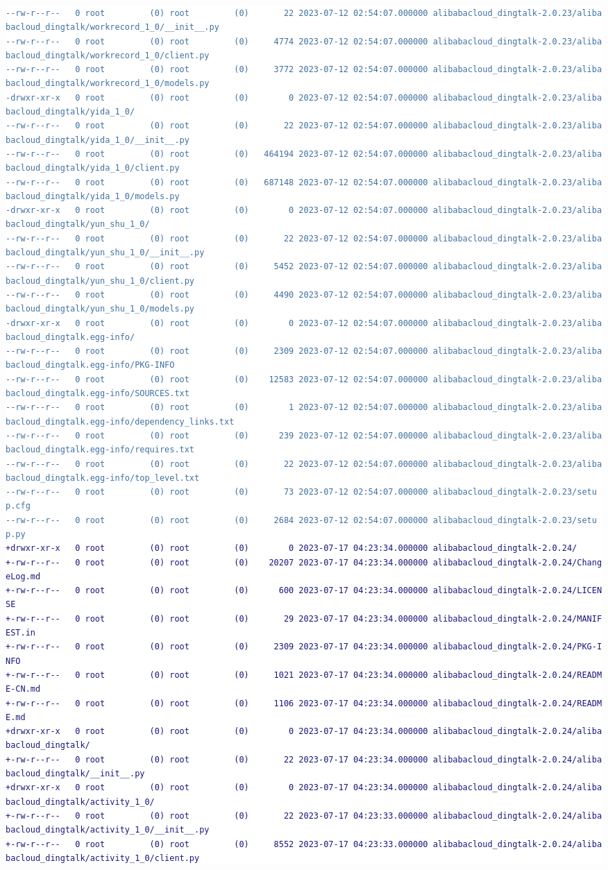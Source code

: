 ```diff
--rw-r--r--   0 root         (0) root         (0)       22 2023-07-12 02:54:07.000000 alibabacloud_dingtalk-2.0.23/alibabacloud_dingtalk/workrecord_1_0/__init__.py
--rw-r--r--   0 root         (0) root         (0)     4774 2023-07-12 02:54:07.000000 alibabacloud_dingtalk-2.0.23/alibabacloud_dingtalk/workrecord_1_0/client.py
--rw-r--r--   0 root         (0) root         (0)     3772 2023-07-12 02:54:07.000000 alibabacloud_dingtalk-2.0.23/alibabacloud_dingtalk/workrecord_1_0/models.py
-drwxr-xr-x   0 root         (0) root         (0)        0 2023-07-12 02:54:07.000000 alibabacloud_dingtalk-2.0.23/alibabacloud_dingtalk/yida_1_0/
--rw-r--r--   0 root         (0) root         (0)       22 2023-07-12 02:54:07.000000 alibabacloud_dingtalk-2.0.23/alibabacloud_dingtalk/yida_1_0/__init__.py
--rw-r--r--   0 root         (0) root         (0)   464194 2023-07-12 02:54:07.000000 alibabacloud_dingtalk-2.0.23/alibabacloud_dingtalk/yida_1_0/client.py
--rw-r--r--   0 root         (0) root         (0)   687148 2023-07-12 02:54:07.000000 alibabacloud_dingtalk-2.0.23/alibabacloud_dingtalk/yida_1_0/models.py
-drwxr-xr-x   0 root         (0) root         (0)        0 2023-07-12 02:54:07.000000 alibabacloud_dingtalk-2.0.23/alibabacloud_dingtalk/yun_shu_1_0/
--rw-r--r--   0 root         (0) root         (0)       22 2023-07-12 02:54:07.000000 alibabacloud_dingtalk-2.0.23/alibabacloud_dingtalk/yun_shu_1_0/__init__.py
--rw-r--r--   0 root         (0) root         (0)     5452 2023-07-12 02:54:07.000000 alibabacloud_dingtalk-2.0.23/alibabacloud_dingtalk/yun_shu_1_0/client.py
--rw-r--r--   0 root         (0) root         (0)     4490 2023-07-12 02:54:07.000000 alibabacloud_dingtalk-2.0.23/alibabacloud_dingtalk/yun_shu_1_0/models.py
-drwxr-xr-x   0 root         (0) root         (0)        0 2023-07-12 02:54:07.000000 alibabacloud_dingtalk-2.0.23/alibabacloud_dingtalk.egg-info/
--rw-r--r--   0 root         (0) root         (0)     2309 2023-07-12 02:54:07.000000 alibabacloud_dingtalk-2.0.23/alibabacloud_dingtalk.egg-info/PKG-INFO
--rw-r--r--   0 root         (0) root         (0)    12583 2023-07-12 02:54:07.000000 alibabacloud_dingtalk-2.0.23/alibabacloud_dingtalk.egg-info/SOURCES.txt
--rw-r--r--   0 root         (0) root         (0)        1 2023-07-12 02:54:07.000000 alibabacloud_dingtalk-2.0.23/alibabacloud_dingtalk.egg-info/dependency_links.txt
--rw-r--r--   0 root         (0) root         (0)      239 2023-07-12 02:54:07.000000 alibabacloud_dingtalk-2.0.23/alibabacloud_dingtalk.egg-info/requires.txt
--rw-r--r--   0 root         (0) root         (0)       22 2023-07-12 02:54:07.000000 alibabacloud_dingtalk-2.0.23/alibabacloud_dingtalk.egg-info/top_level.txt
--rw-r--r--   0 root         (0) root         (0)       73 2023-07-12 02:54:07.000000 alibabacloud_dingtalk-2.0.23/setup.cfg
--rw-r--r--   0 root         (0) root         (0)     2684 2023-07-12 02:54:07.000000 alibabacloud_dingtalk-2.0.23/setup.py
+drwxr-xr-x   0 root         (0) root         (0)        0 2023-07-17 04:23:34.000000 alibabacloud_dingtalk-2.0.24/
+-rw-r--r--   0 root         (0) root         (0)    20207 2023-07-17 04:23:34.000000 alibabacloud_dingtalk-2.0.24/ChangeLog.md
+-rw-r--r--   0 root         (0) root         (0)      600 2023-07-17 04:23:34.000000 alibabacloud_dingtalk-2.0.24/LICENSE
+-rw-r--r--   0 root         (0) root         (0)       29 2023-07-17 04:23:34.000000 alibabacloud_dingtalk-2.0.24/MANIFEST.in
+-rw-r--r--   0 root         (0) root         (0)     2309 2023-07-17 04:23:34.000000 alibabacloud_dingtalk-2.0.24/PKG-INFO
+-rw-r--r--   0 root         (0) root         (0)     1021 2023-07-17 04:23:34.000000 alibabacloud_dingtalk-2.0.24/README-CN.md
+-rw-r--r--   0 root         (0) root         (0)     1106 2023-07-17 04:23:34.000000 alibabacloud_dingtalk-2.0.24/README.md
+drwxr-xr-x   0 root         (0) root         (0)        0 2023-07-17 04:23:34.000000 alibabacloud_dingtalk-2.0.24/alibabacloud_dingtalk/
+-rw-r--r--   0 root         (0) root         (0)       22 2023-07-17 04:23:34.000000 alibabacloud_dingtalk-2.0.24/alibabacloud_dingtalk/__init__.py
+drwxr-xr-x   0 root         (0) root         (0)        0 2023-07-17 04:23:34.000000 alibabacloud_dingtalk-2.0.24/alibabacloud_dingtalk/activity_1_0/
+-rw-r--r--   0 root         (0) root         (0)       22 2023-07-17 04:23:33.000000 alibabacloud_dingtalk-2.0.24/alibabacloud_dingtalk/activity_1_0/__init__.py
+-rw-r--r--   0 root         (0) root         (0)     8552 2023-07-17 04:23:33.000000 alibabacloud_dingtalk-2.0.24/alibabacloud_dingtalk/activity_1_0/client.py
```